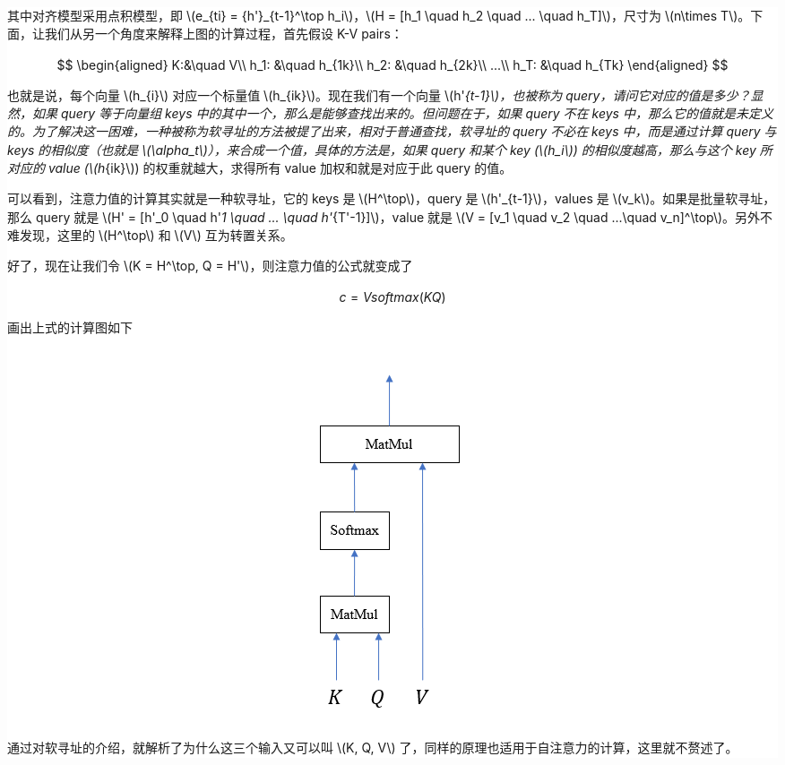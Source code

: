 其中对齐模型采用点积模型，即 \\(e_{ti} = {h'}_{t-1}^\top h_i\\)，\\(H = [h_1 \quad h_2 \quad ... \quad h_T]\\)，尺寸为 \\(n\times T\\)。下面，让我们从另一个角度来解释上图的计算过程，首先假设 K-V pairs：

$$
  \begin{aligned}
  K:&\quad V\\
  h_1: &\quad h_{1k}\\
  h_2: &\quad h_{2k}\\
  ...\\
  h_T: &\quad h_{Tk}
  \end{aligned}
  $$

也就是说，每个向量 \\(h_{i}\\) 对应一个标量值 \\(h_{ik}\\)。现在我们有一个向量 \\(h'_{t-1}\\)，也被称为  query，请问它对应的值是多少？显然，如果 query 等于向量组 keys 中的其中一个，那么是能够查找出来的。但问题在于，如果 query 不在 keys 中，那么它的值就是未定义的。为了解决这一困难，一种被称为软寻址的方法被提了出来，相对于普通查找，软寻址的 query 不必在 keys 中，而是通过计算 query 与 keys 的相似度（也就是 \\(\alpha_t\\)），来合成一个值，具体的方法是，如果 query 和某个 key (\\(h_i\\)) 的相似度越高，那么与这个 key 所对应的 value (\\(h_{ik}\\)) 的权重就越大，求得所有 value 加权和就是对应于此 query 的值。

可以看到，注意力值的计算其实就是一种软寻址，它的 keys 是 \\(H^\top\\)，query 是 \\(h'_{t-1}\\)，values 是 \\(v_k\\)。如果是批量软寻址，那么 query 就是 \\(H' = [h'_0 \quad h'_1 \quad ... \quad h'_{T'-1}]\\)，value 就是 \\(V = [v_1 \quad v_2 \quad ...\quad v_n]^\top\\)。另外不难发现，这里的 \\(H^\top\\) 和 \\(V\\) 互为转置关系。

好了，现在让我们令 \\(K = H^\top, Q = H'\\)，则注意力值的公式就变成了 

$$
  c = V softmax(K Q)
  $$

画出上式的计算图如下

![](/resources/2021-05-20-transformer/transformer_attention-graph.png)

通过对软寻址的介绍，就解析了为什么这三个输入又可以叫 \\(K, Q, V\\) 了，同样的原理也适用于自注意力的计算，这里就不赘述了。
